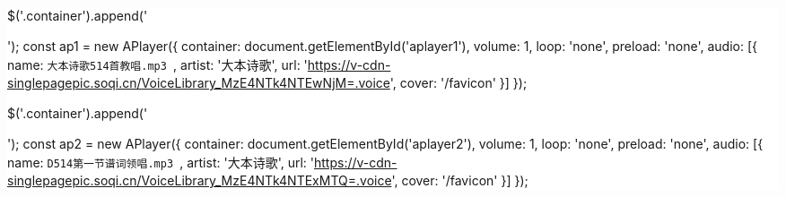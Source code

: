 $('.container').append('<div id=aplayer1></div>');
    const ap1 = new APlayer({
        container: document.getElementById('aplayer1'),
        volume: 1,
        loop: 'none',
        preload: 'none',
        audio: [{
            name: `大本诗歌514首教唱.mp3
`,
            artist: '大本诗歌',
            url: 'https://v-cdn-singlepagepic.soqi.cn/VoiceLibrary_MzE4NTk4NTEwNjM=.voice',
            cover: '/favicon'
        }]
    });
    
$('.container').append('<div id=aplayer2></div>');
    const ap2 = new APlayer({
        container: document.getElementById('aplayer2'),
        volume: 1,
        loop: 'none',
        preload: 'none',
        audio: [{
            name: `D514第一节谱词领唱.mp3
`,
            artist: '大本诗歌',
            url: 'https://v-cdn-singlepagepic.soqi.cn/VoiceLibrary_MzE4NTk4NTExMTQ=.voice',
            cover: '/favicon'
        }]
    });
    
</script>
